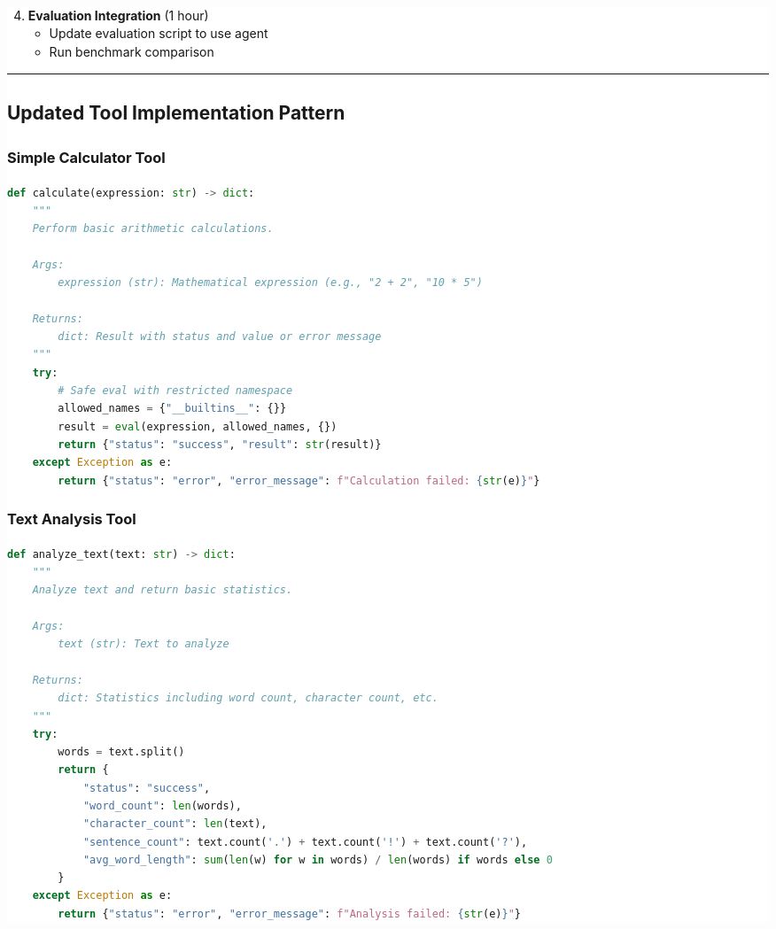 4. **Evaluation Integration** (1 hour)
   - Update evaluation script to use agent
   - Run benchmark comparison

---

## Updated Tool Implementation Pattern

### Simple Calculator Tool

```python
def calculate(expression: str) -> dict:
    """
    Perform basic arithmetic calculations.

    Args:
        expression (str): Mathematical expression (e.g., "2 + 2", "10 * 5")

    Returns:
        dict: Result with status and value or error message
    """
    try:
        # Safe eval with restricted namespace
        allowed_names = {"__builtins__": {}}
        result = eval(expression, allowed_names, {})
        return {"status": "success", "result": str(result)}
    except Exception as e:
        return {"status": "error", "error_message": f"Calculation failed: {str(e)}"}
```

### Text Analysis Tool

```python
def analyze_text(text: str) -> dict:
    """
    Analyze text and return basic statistics.

    Args:
        text (str): Text to analyze

    Returns:
        dict: Statistics including word count, character count, etc.
    """
    try:
        words = text.split()
        return {
            "status": "success",
            "word_count": len(words),
            "character_count": len(text),
            "sentence_count": text.count('.') + text.count('!') + text.count('?'),
            "avg_word_length": sum(len(w) for w in words) / len(words) if words else 0
        }
    except Exception as e:
        return {"status": "error", "error_message": f"Analysis failed: {str(e)}"}
```
